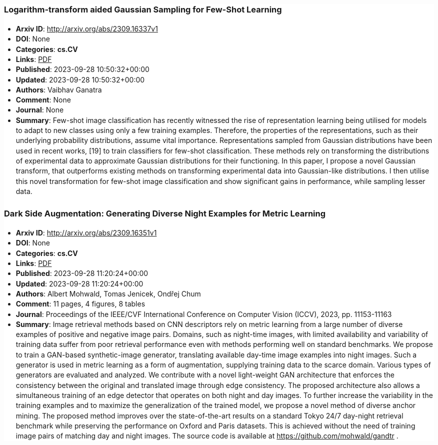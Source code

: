 

### Logarithm-transform aided Gaussian Sampling for Few-Shot Learning
- **Arxiv ID**: http://arxiv.org/abs/2309.16337v1
- **DOI**: None
- **Categories**: **cs.CV**
- **Links**: [PDF](http://arxiv.org/pdf/2309.16337v1)
- **Published**: 2023-09-28 10:50:32+00:00
- **Updated**: 2023-09-28 10:50:32+00:00
- **Authors**: Vaibhav Ganatra
- **Comment**: None
- **Journal**: None
- **Summary**: Few-shot image classification has recently witnessed the rise of representation learning being utilised for models to adapt to new classes using only a few training examples. Therefore, the properties of the representations, such as their underlying probability distributions, assume vital importance. Representations sampled from Gaussian distributions have been used in recent works, [19] to train classifiers for few-shot classification. These methods rely on transforming the distributions of experimental data to approximate Gaussian distributions for their functioning. In this paper, I propose a novel Gaussian transform, that outperforms existing methods on transforming experimental data into Gaussian-like distributions. I then utilise this novel transformation for few-shot image classification and show significant gains in performance, while sampling lesser data.



### Dark Side Augmentation: Generating Diverse Night Examples for Metric Learning
- **Arxiv ID**: http://arxiv.org/abs/2309.16351v1
- **DOI**: None
- **Categories**: **cs.CV**
- **Links**: [PDF](http://arxiv.org/pdf/2309.16351v1)
- **Published**: 2023-09-28 11:20:24+00:00
- **Updated**: 2023-09-28 11:20:24+00:00
- **Authors**: Albert Mohwald, Tomas Jenicek, Ondřej Chum
- **Comment**: 11 pages, 4 figures, 8 tables
- **Journal**: Proceedings of the IEEE/CVF International Conference on Computer
  Vision (ICCV), 2023, pp. 11153-11163
- **Summary**: Image retrieval methods based on CNN descriptors rely on metric learning from a large number of diverse examples of positive and negative image pairs. Domains, such as night-time images, with limited availability and variability of training data suffer from poor retrieval performance even with methods performing well on standard benchmarks. We propose to train a GAN-based synthetic-image generator, translating available day-time image examples into night images. Such a generator is used in metric learning as a form of augmentation, supplying training data to the scarce domain. Various types of generators are evaluated and analyzed. We contribute with a novel light-weight GAN architecture that enforces the consistency between the original and translated image through edge consistency. The proposed architecture also allows a simultaneous training of an edge detector that operates on both night and day images. To further increase the variability in the training examples and to maximize the generalization of the trained model, we propose a novel method of diverse anchor mining.   The proposed method improves over the state-of-the-art results on a standard Tokyo 24/7 day-night retrieval benchmark while preserving the performance on Oxford and Paris datasets. This is achieved without the need of training image pairs of matching day and night images. The source code is available at https://github.com/mohwald/gandtr .
